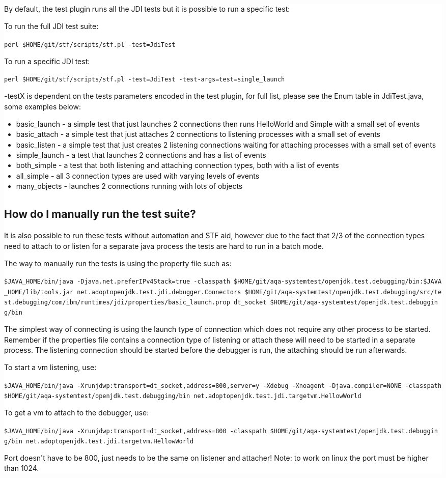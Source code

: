 By default, the test plugin runs all the JDI tests but it is possible to run a specific test:

To run the full JDI test suite:

	perl $HOME/git/stf/scripts/stf.pl -test=JdiTest

To run a specific JDI test:

	perl $HOME/git/stf/scripts/stf.pl -test=JdiTest -test-args=test=single_launch

-testX is dependent on the tests parameters encoded in the test plugin, for full list, please see the Enum table in JdiTest.java, some examples below:

* basic_launch  - a simple test that just launches 2 connections then runs HelloWorld and Simple with a small set of events
* basic_attach  - a simple test that just attaches 2 connections to listening processes with a small set of events
* basic_listen  - a simple test that just creates 2 listening connections waiting for attaching processes with a small set of events
* simple_launch - a test that launches 2 connections and has a list of events
* both_simple 	- a test that both listening and attaching connection types, both with a list of events
* all_simple	- all 3 connection types are used with varying levels of events
* many_objects	- launches 2 connections running with lots of objects


## <a name="how-do-i-manually-run-the-test-suite">How do I manually run the test suite?</a>

It is also possible to run these tests without automation and STF aid, however due to the fact that 2/3 of the connection types need to attach to or listen for a separate java process the tests are hard to run in a batch mode.

The way to manually run the tests is using the property file such as:

	$JAVA_HOME/bin/java -Djava.net.preferIPv4Stack=true -classpath $HOME/git/aqa-systemtest/openjdk.test.debugging/bin:$JAVA_HOME/lib/tools.jar net.adoptopenjdk.test.jdi.debugger.Connectors $HOME/git/aqa-systemtest/openjdk.test.debugging/src/test.debugging/com/ibm/runtimes/jdi/properties/basic_launch.prop dt_socket $HOME/git/aqa-systemtest/openjdk.test.debugging/bin

The simplest way of connecting is using the launch type of connection which does not require any other process to be started.
Remember if the properties file contains a connection type of listening or attach these will need to be started in a separate process. The listening connection should be started before the debugger is run, the attaching should be run afterwards.

To start a vm listening, use:

	$JAVA_HOME/bin/java -Xrunjdwp:transport=dt_socket,address=800,server=y -Xdebug -Xnoagent -Djava.compiler=NONE -classpath $HOME/git/aqa-systemtest/openjdk.test.debugging/bin net.adoptopenjdk.test.jdi.targetvm.HellowWorld

To get a vm to attach to the debugger, use:

	$JAVA_HOME/bin/java -Xrunjdwp:transport=dt_socket,address=800 -classpath $HOME/git/aqa-systemtest/openjdk.test.debugging/bin net.adoptopenjdk.test.jdi.targetvm.HellowWorld

Port doesn't have to be 800, just needs to be the same on listener and attacher! Note: to work on linux the port must be higher than 1024.

